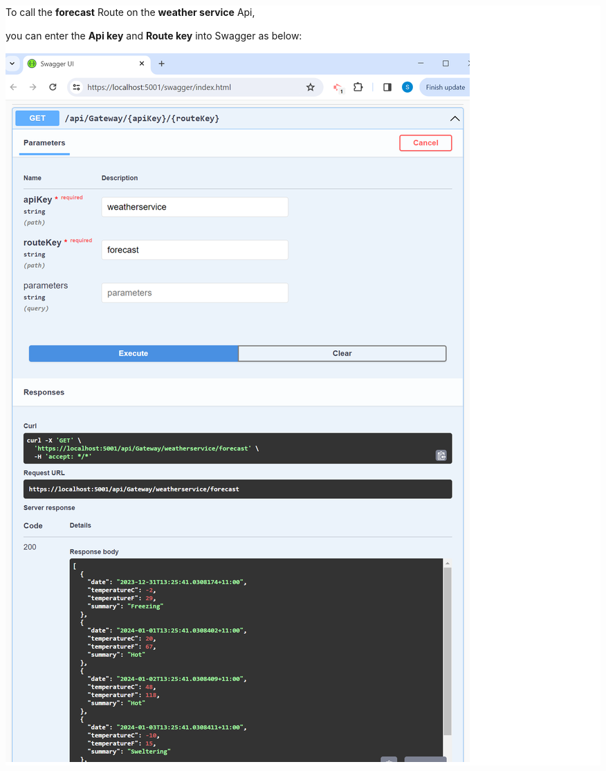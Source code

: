 To call the **forecast** Route on the **weather service** Api,

you can enter the **Api key** and **Route key** into Swagger as below:

![API Gateway Swagger](/Docs/ApiGatewayCall.PNG)
